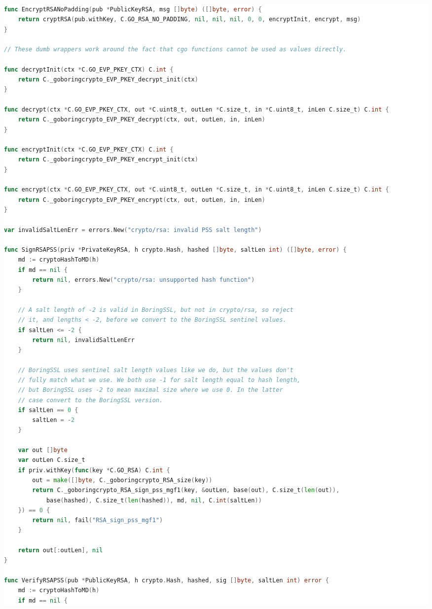 ```go
func EncryptRSANoPadding(pub *PublicKeyRSA, msg []byte) ([]byte, error) {
	return cryptRSA(pub.withKey, C.GO_RSA_NO_PADDING, nil, nil, nil, 0, 0, encryptInit, encrypt, msg)
}

// These dumb wrappers work around the fact that cgo functions cannot be used as values directly.

func decryptInit(ctx *C.GO_EVP_PKEY_CTX) C.int {
	return C._goboringcrypto_EVP_PKEY_decrypt_init(ctx)
}

func decrypt(ctx *C.GO_EVP_PKEY_CTX, out *C.uint8_t, outLen *C.size_t, in *C.uint8_t, inLen C.size_t) C.int {
	return C._goboringcrypto_EVP_PKEY_decrypt(ctx, out, outLen, in, inLen)
}

func encryptInit(ctx *C.GO_EVP_PKEY_CTX) C.int {
	return C._goboringcrypto_EVP_PKEY_encrypt_init(ctx)
}

func encrypt(ctx *C.GO_EVP_PKEY_CTX, out *C.uint8_t, outLen *C.size_t, in *C.uint8_t, inLen C.size_t) C.int {
	return C._goboringcrypto_EVP_PKEY_encrypt(ctx, out, outLen, in, inLen)
}

var invalidSaltLenErr = errors.New("crypto/rsa: invalid PSS salt length")

func SignRSAPSS(priv *PrivateKeyRSA, h crypto.Hash, hashed []byte, saltLen int) ([]byte, error) {
	md := cryptoHashToMD(h)
	if md == nil {
		return nil, errors.New("crypto/rsa: unsupported hash function")
	}

	// A salt length of -2 is valid in BoringSSL, but not in crypto/rsa, so reject
	// it, and lengths < -2, before we convert to the BoringSSL sentinel values.
	if saltLen <= -2 {
		return nil, invalidSaltLenErr
	}

	// BoringSSL uses sentinel salt length values like we do, but the values don't
	// fully match what we use. We both use -1 for salt length equal to hash length,
	// but BoringSSL uses -2 to mean maximal size where we use 0. In the latter
	// case convert to the BoringSSL version.
	if saltLen == 0 {
		saltLen = -2
	}

	var out []byte
	var outLen C.size_t
	if priv.withKey(func(key *C.GO_RSA) C.int {
		out = make([]byte, C._goboringcrypto_RSA_size(key))
		return C._goboringcrypto_RSA_sign_pss_mgf1(key, &outLen, base(out), C.size_t(len(out)),
			base(hashed), C.size_t(len(hashed)), md, nil, C.int(saltLen))
	}) == 0 {
		return nil, fail("RSA_sign_pss_mgf1")
	}

	return out[:outLen], nil
}

func VerifyRSAPSS(pub *PublicKeyRSA, h crypto.Hash, hashed, sig []byte, saltLen int) error {
	md := cryptoHashToMD(h)
	if md == nil {
```